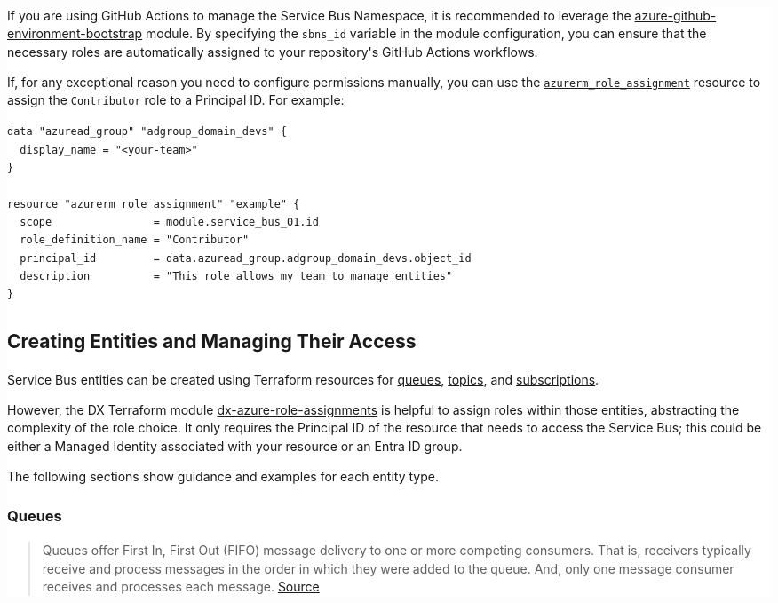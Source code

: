 If you are using GitHub Actions to manage the Service Bus Namespace, it is
recommended to leverage the
[azure-github-environment-bootstrap](https://registry.terraform.io/modules/pagopa-dx/azure-github-environment-bootstrap/azurerm/latest)
module. By specifying the `sbns_id` variable in the module configuration, you
can ensure that the necessary roles are automatically assigned to your
repository's GitHub Actions workflows.

If, for any exceptional reason you need to configure permissions manually, you
can use the
[`azurerm_role_assignment`](https://registry.terraform.io/providers/hashicorp/azurerm/latest/docs/resources/role_assignment)
resource to assign the `Contributor` role to a Principal ID. For example:

```hcl
data "azuread_group" "adgroup_domain_devs" {
  display_name = "<your-team>"
}

resource "azurerm_role_assignment" "example" {
  scope                = module.service_bus_01.id
  role_definition_name = "Contributor"
  principal_id         = data.azuread_group.adgroup_domain_devs.object_id
  description          = "This role allows my team to manage entities"
}
```

## Creating Entities and Managing Their Access

Service Bus entities can be created using Terraform resources for
[queues](https://registry.terraform.io/providers/hashicorp/azurerm/latest/docs/resources/servicebus_queue),
[topics](https://registry.terraform.io/providers/hashicorp/azurerm/latest/docs/resources/servicebus_topic),
and
[subscriptions](https://registry.terraform.io/providers/hashicorp/azurerm/latest/docs/resources/servicebus_subscription).

However, the DX Terraform module
[dx-azure-role-assignments](https://registry.terraform.io/modules/pagopa/dx-azure-role-assignments/azurerm/latest)
is helpful to assign roles within those entities, abstracting the complexity of
the role choice. It only requires the Principal ID of the resource that needs to
access the Service Bus; this could be either a Managed Identity associated with
your resource or an Entra ID group.

The following sections show guidance and examples for each entity type.

### Queues

> Queues offer First In, First Out (FIFO) message delivery to one or more
> competing consumers. That is, receivers typically receive and process messages
> in the order in which they were added to the queue. And, only one message
> consumer receives and processes each message.
> [Source](https://learn.microsoft.com/en-us/azure/service-bus-messaging/service-bus-queues-topics-subscriptions#queues)
